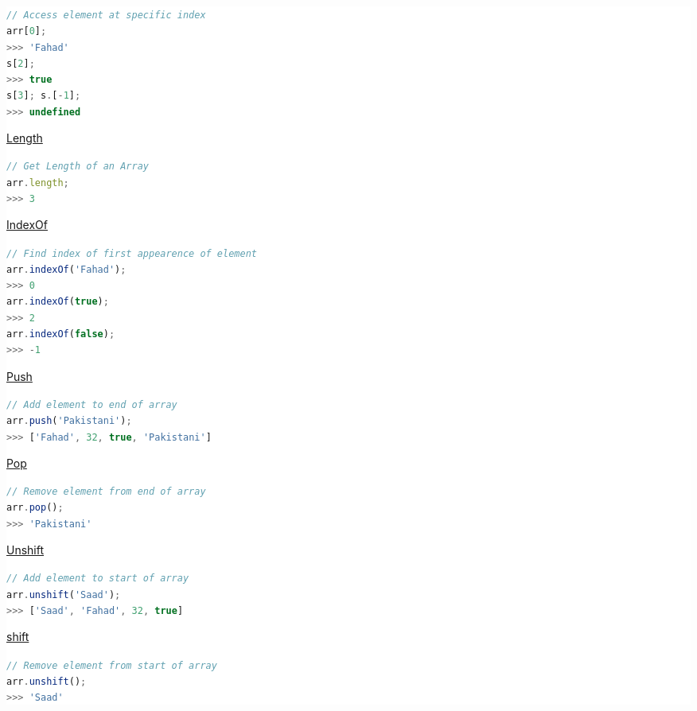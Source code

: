 ```javascript
// Access element at specific index
arr[0];
>>> 'Fahad'
s[2];
>>> true
s[3]; s.[-1];
>>> undefined
```

[Length](https://developer.mozilla.org/en-US/docs/Web/JavaScript/Reference/Global_Objects/Array/length)
```javascript
// Get Length of an Array
arr.length;
>>> 3
```

[IndexOf](https://developer.mozilla.org/en-US/docs/Web/JavaScript/Reference/Global_Objects/Array/indexOf)
```javascript
// Find index of first appearence of element
arr.indexOf('Fahad');
>>> 0
arr.indexOf(true);
>>> 2
arr.indexOf(false);
>>> -1
```

[Push](https://developer.mozilla.org/en-US/docs/Web/JavaScript/Reference/Global_Objects/Array/push)
```javascript
// Add element to end of array
arr.push('Pakistani');
>>> ['Fahad', 32, true, 'Pakistani']
```

[Pop](https://developer.mozilla.org/en-US/docs/Web/JavaScript/Reference/Global_Objects/Array/pop)
```javascript
// Remove element from end of array
arr.pop();
>>> 'Pakistani'
```

[Unshift](https://developer.mozilla.org/en-US/docs/Web/JavaScript/Reference/Global_Objects/Array/unshift)
```javascript
// Add element to start of array
arr.unshift('Saad');
>>> ['Saad', 'Fahad', 32, true]
```

[shift](https://developer.mozilla.org/en-US/docs/Web/JavaScript/Reference/Global_Objects/Array/shift)
```javascript
// Remove element from start of array
arr.unshift();
>>> 'Saad'
```
